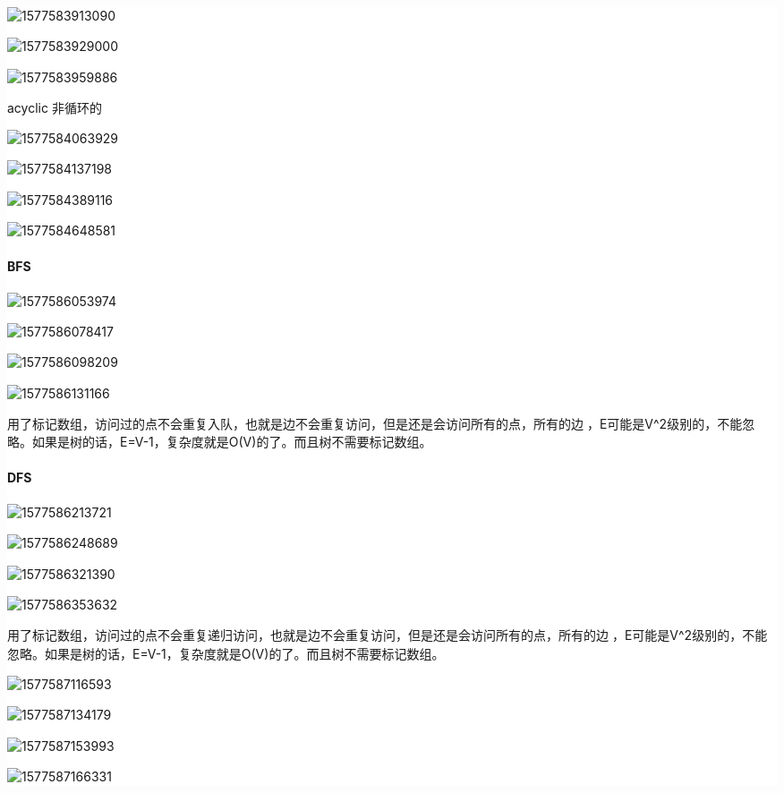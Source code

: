 ![1577583913090](../../../../../../img/in-post/2020-09-16-算法/1577583913090.png)

![1577583929000](../../../../../../img/in-post/2020-09-16-算法/1577583929000.png)

![1577583959886](../../../../../../img/in-post/2020-09-16-算法/1577583959886.png)

acyclic 非循环的

![1577584063929](../../../../../../img/in-post/2020-09-16-算法/1577584063929.png)

![1577584137198](../../../../../../img/in-post/2020-09-16-算法/1577584137198.png)

![1577584389116](../../../../../../img/in-post/2020-09-16-算法/1577584389116.png)

![1577584648581](../../../../../../img/in-post/2020-09-16-算法/1577584648581.png)

#### BFS ####

![1577586053974](../../../../../../img/in-post/2020-09-16-算法/1577586053974.png)

![1577586078417](../../../../../../img/in-post/2020-09-16-算法/1577586078417.png)

![1577586098209](../../../../../../img/in-post/2020-09-16-算法/1577586098209.png)

![1577586131166](../../../../../../img/in-post/2020-09-16-算法/1577586131166.png)

用了标记数组，访问过的点不会重复入队，也就是边不会重复访问，但是还是会访问所有的点，所有的边 ，E可能是V^2级别的，不能忽略。如果是树的话，E=V-1，复杂度就是O(V)的了。而且树不需要标记数组。

#### DFS ####

![1577586213721](../../../../../../img/in-post/2020-09-16-算法/1577586213721.png)

![1577586248689](../../../../../../img/in-post/2020-09-16-算法/1577586248689.png)

![1577586321390](../../../../../../img/in-post/2020-09-16-算法/1577586321390.png)

![1577586353632](../../../../../../img/in-post/2020-09-16-算法/1577586353632.png)

用了标记数组，访问过的点不会重复递归访问，也就是边不会重复访问，但是还是会访问所有的点，所有的边 ，E可能是V^2级别的，不能忽略。如果是树的话，E=V-1，复杂度就是O(V)的了。而且树不需要标记数组。

![1577587116593](../../../../../../img/in-post/2020-09-16-算法/1577587116593.png)

![1577587134179](../../../../../../img/in-post/2020-09-16-算法/1577587134179.png)

![1577587153993](../../../../../../img/in-post/2020-09-16-算法/1577587153993.png)

![1577587166331](../../../../../../img/in-post/2020-09-16-算法/1577587166331.png)
